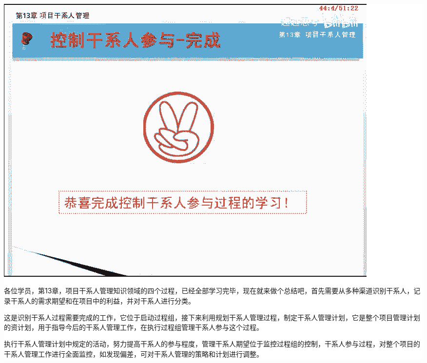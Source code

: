 ![](img/6be9fb2af5ee76a33881e31dac2ebf06_143.png)

各位学员，第13章，项目干系人管理知识领域的四个过程，已经全部学习完毕，现在就来做个总结吧，首先需要从多种渠道识别干系人，记录干系人的需求期望和在项目中的利益，并对干系人进行分类。

这是识别干系人过程需要完成的工作，它位于启动过程组，接下来利用规划干系人管理过程，制定干系人管理计划，它是整个项目管理计划的资计划，用于指导今后的干系人管理工作，在执行过程组管理干系人参与这个过程。

执行干系人管理计划中规定的活动，努力提高干系人的参与程度，管理干系人期望位于监控过程组的控制，干系人参与过程，对整个项目的干系人管理工作进行全面监控，如发现偏差，可对干系人管理的策略和计划进行调整。



